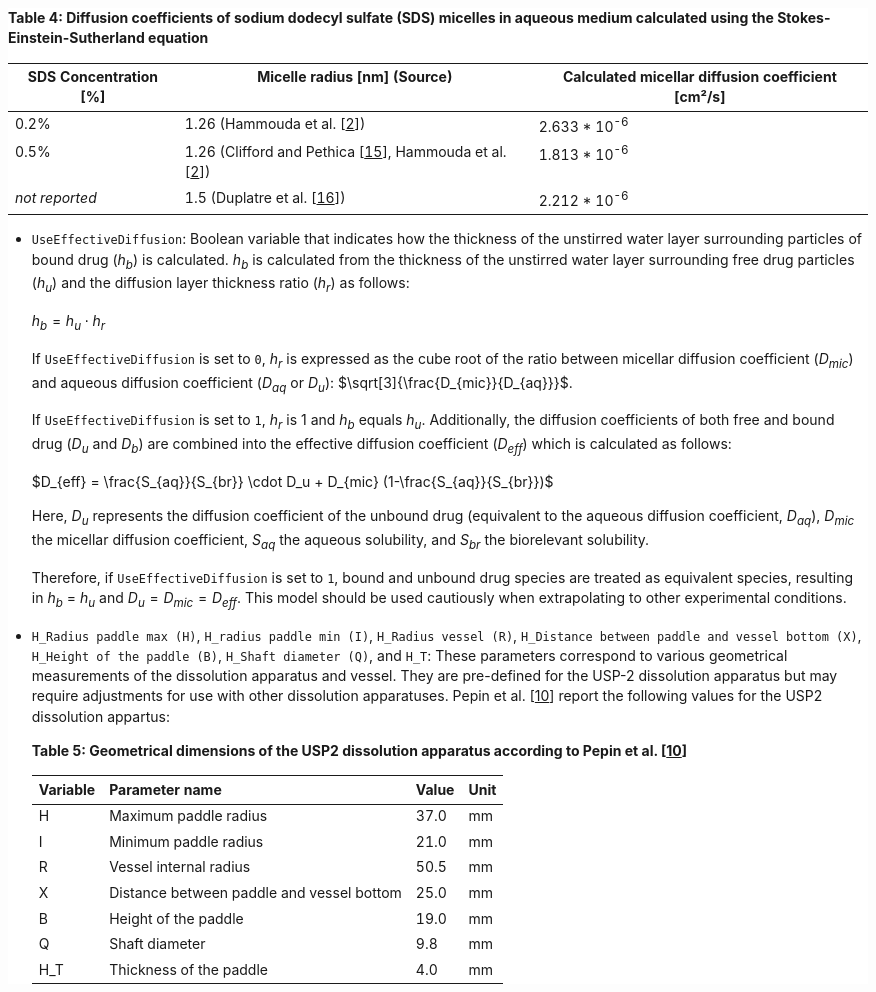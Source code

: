     
  **Table 4: Diffusion coefficients of sodium dodecyl sulfate (SDS) micelles in aqueous medium calculated using the Stokes-Einstein-Sutherland equation**
  
  | SDS Concentration [%] | Micelle radius [nm] (Source) | Calculated micellar diffusion coefficient [cm²/s] |
  | --------------------- | -------------------------------------------- | --------------------------------- |
  | 0.2%            | 1.26 (Hammouda et al. [[2](#References)]) | 2.633 * 10<sup>-6</sup> |
  | 0.5%            | 1.26 (Clifford and Pethica [[15](#References)], Hammouda et al.[[2](#References)]) | 1.813 * 10<sup>-6</sup> |
  | *not reported*  | 1.5 (Duplatre et al. [[16](#References)]) | 2.212 * 10<sup>-6</sup> |

* `UseEffectiveDiffusion`: Boolean variable that indicates how the thickness of the unstirred water layer surrounding particles of bound drug ($h_b$) is calculated. $h_b$ is calculated from the thickness of the unstirred water layer surrounding free drug particles ($h_u$) and the diffusion layer thickness ratio ($h_r$) as follows:

  $h_b = h_u \cdot h_r$

  If `UseEffectiveDiffusion` is set to `0`, $h_r$ is expressed as the cube root of the ratio between micellar diffusion coefficient ($D_{mic}$) and aqueous diffusion coefficient ($D_{aq}$ or $D_u$): $\sqrt[3]{\frac{D_{mic}}{D_{aq}}}$. 

  If `UseEffectiveDiffusion` is set to `1`, $h_r$ is 1 and $h_b$ equals $h_u$. Additionally, the diffusion coefficients of both free and bound drug ($D_u$ and $D_b$) are combined into the effective diffusion coefficient ($D_{eff}$) which is calculated as follows:

  $D_{eff} = \frac{S_{aq}}{S_{br}} \cdot D_u + D_{mic} (1-\frac{S_{aq}}{S_{br}})$

  Here, $D_u$ represents the diffusion coefficient of the unbound drug (equivalent to the aqueous diffusion coefficient, $D_{aq}$), $D_{mic}$ the micellar diffusion coefficient, $S_{aq}$ the aqueous solubility, and $S_{br}$ the biorelevant solubility.

  Therefore, if `UseEffectiveDiffusion` is set to `1`, bound and unbound drug species are treated as equivalent species, resulting in $h_b$ = $h_u$ and $D_u = D_{mic} = D_{eff}$. This model should be used cautiously when extrapolating to other experimental conditions.
  

* `H_Radius paddle max (H)`, `H_radius paddle min (I)`, `H_Radius vessel (R)`, `H_Distance between paddle and vessel bottom (X)`, `H_Height of the paddle (B)`, `H_Shaft diameter (Q)`, and `H_T`: These parameters correspond to various geometrical measurements of the dissolution apparatus and vessel. They are pre-defined for the USP-2 dissolution apparatus but may require adjustments for use with other dissolution apparatuses. Pepin et al. [[10](#References)] report the following values for the USP2 dissolution appartus:
  
  **Table 5: Geometrical dimensions of the USP2 dissolution apparatus according to Pepin et al. [[10](#References)]**
  
  | Variable | Parameter name           | Value | Unit |
  | -------- | ------------------------ | ----- | ---- |
  | H        | Maximum paddle radius    | 37.0  | mm   |
  | I        | Minimum paddle radius    | 21.0  | mm   |
  | R        | Vessel internal radius   | 50.5  | mm   |
  | X        | Distance between paddle and vessel bottom | 25.0 | mm |
  | B        | Height of the paddle     | 19.0  | mm   |
  | Q        | Shaft diameter           | 9.8   | mm   |
  | H_T      | Thickness of the paddle  | 4.0   | mm   |
